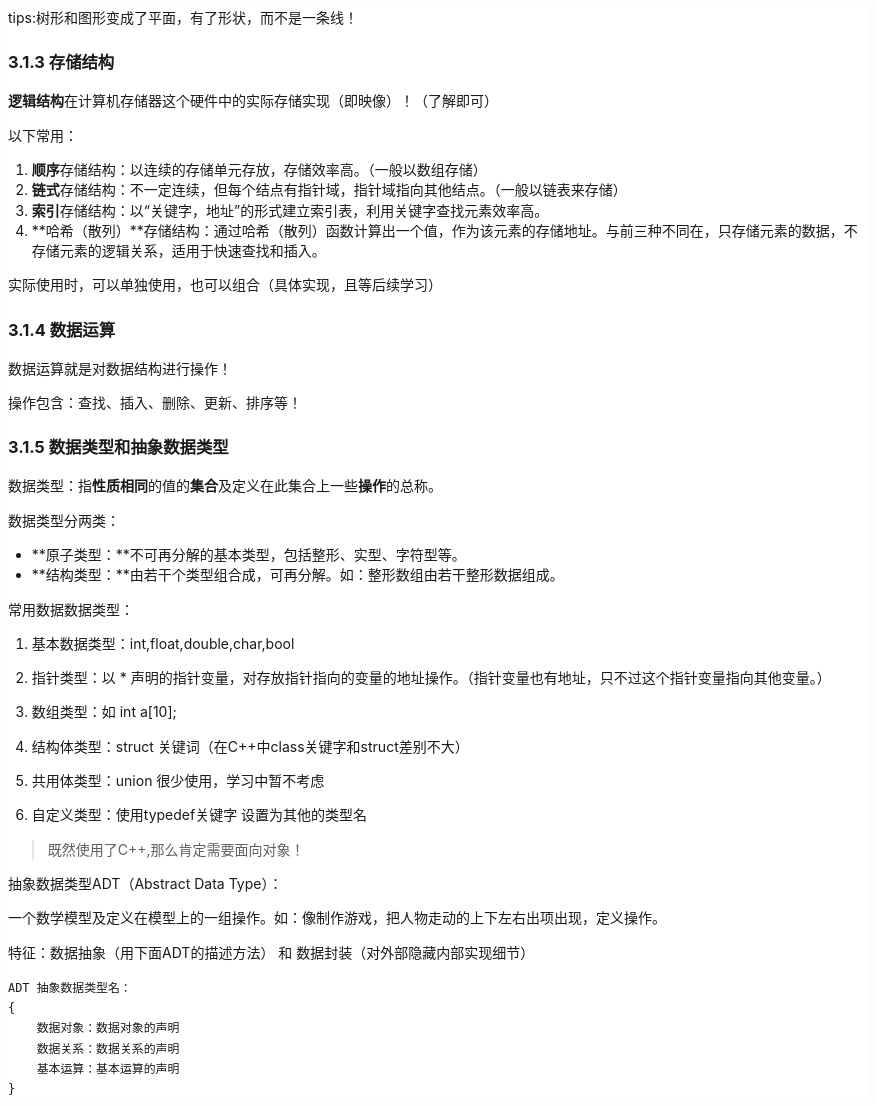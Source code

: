 tips:树形和图形变成了平面，有了形状，而不是一条线！



### 3.1.3 存储结构

**逻辑结构**在计算机存储器这个硬件中的实际存储实现（即映像）！（了解即可）

以下常用：

1. **顺序**存储结构：以连续的存储单元存放，存储效率高。（一般以数组存储）
2. **链式**存储结构：不一定连续，但每个结点有指针域，指针域指向其他结点。（一般以链表来存储）
3. **索引**存储结构：以“关键字，地址”的形式建立索引表，利用关键字查找元素效率高。
4. **哈希（散列）**存储结构：通过哈希（散列）函数计算出一个值，作为该元素的存储地址。与前三种不同在，只存储元素的数据，不存储元素的逻辑关系，适用于快速查找和插入。

实际使用时，可以单独使用，也可以组合（具体实现，且等后续学习）



### 3.1.4 数据运算

数据运算就是对数据结构进行操作！

操作包含：查找、插入、删除、更新、排序等！



### 3.1.5 数据类型和抽象数据类型

数据类型：指**性质相同**的值的**集合**及定义在此集合上一些**操作**的总称。

数据类型分两类：

- **原子类型：**不可再分解的基本类型，包括整形、实型、字符型等。
- **结构类型：**由若干个类型组合成，可再分解。如：整形数组由若干整形数据组成。



常用数据数据类型：

1. 基本数据类型：int,float,double,char,bool

2. 指针类型：以 * 声明的指针变量，对存放指针指向的变量的地址操作。（指针变量也有地址，只不过这个指针变量指向其他变量。）

3. 数组类型：如 int a[10];

4. 结构体类型：struct 关键词（在C++中class关键字和struct差别不大）

5. 共用体类型：union 很少使用，学习中暂不考虑

6. 自定义类型：使用typedef关键字 设置为其他的类型名

   
   

> 既然使用了C++,那么肯定需要面向对象！

抽象数据类型ADT（Abstract Data Type）：

一个数学模型及定义在模型上的一组操作。如：像制作游戏，把人物走动的上下左右出项出现，定义操作。

特征：数据抽象（用下面ADT的描述方法） 和 数据封装（对外部隐藏内部实现细节）

```
ADT 抽象数据类型名：
{
	数据对象：数据对象的声明
	数据关系：数据关系的声明
	基本运算：基本运算的声明
}
```
